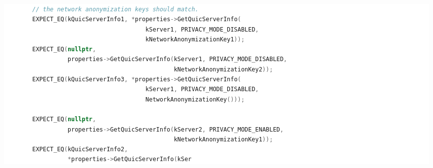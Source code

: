 ```cpp
        // the network anonymization keys should match.
        EXPECT_EQ(kQuicServerInfo1, *properties->GetQuicServerInfo(
                                        kServer1, PRIVACY_MODE_DISABLED,
                                        kNetworkAnonymizationKey1));
        EXPECT_EQ(nullptr,
                  properties->GetQuicServerInfo(kServer1, PRIVACY_MODE_DISABLED,
                                                kNetworkAnonymizationKey2));
        EXPECT_EQ(kQuicServerInfo3, *properties->GetQuicServerInfo(
                                        kServer1, PRIVACY_MODE_DISABLED,
                                        NetworkAnonymizationKey()));

        EXPECT_EQ(nullptr,
                  properties->GetQuicServerInfo(kServer2, PRIVACY_MODE_ENABLED,
                                                kNetworkAnonymizationKey1));
        EXPECT_EQ(kQuicServerInfo2,
                  *properties->GetQuicServerInfo(kSer
```